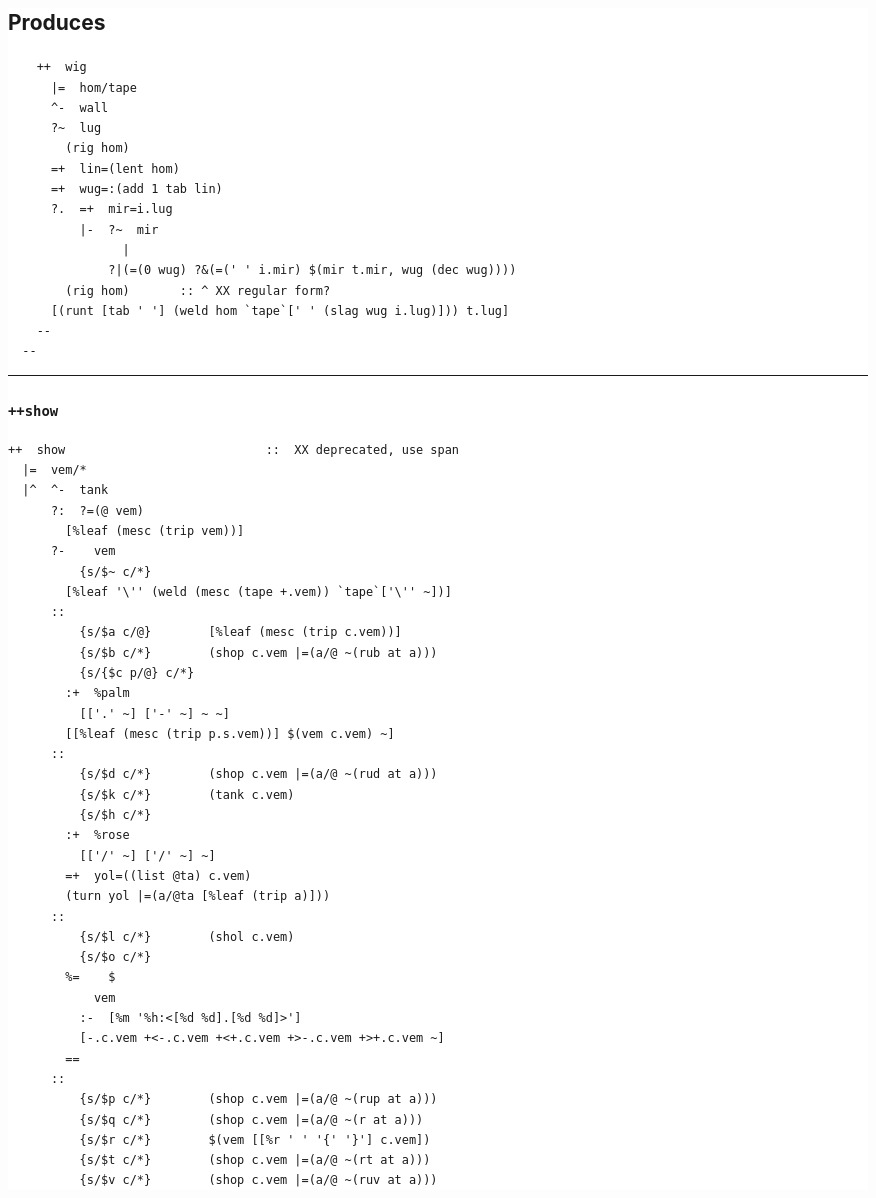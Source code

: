 Produces
--------

        ++  wig
          |=  hom/tape
          ^-  wall
          ?~  lug
            (rig hom)
          =+  lin=(lent hom)
          =+  wug=:(add 1 tab lin)
          ?.  =+  mir=i.lug
              |-  ?~  mir
                    |
                  ?|(=(0 wug) ?&(=(' ' i.mir) $(mir t.mir, wug (dec wug))))
            (rig hom)       :: ^ XX regular form?
          [(runt [tab ' '] (weld hom `tape`[' ' (slag wug i.lug)])) t.lug]
        --
      --




***
### `++show`

    ++  show                            ::  XX deprecated, use span
      |=  vem/*
      |^  ^-  tank
          ?:  ?=(@ vem)
            [%leaf (mesc (trip vem))]
          ?-    vem
              {s/$~ c/*}
            [%leaf '\'' (weld (mesc (tape +.vem)) `tape`['\'' ~])]
          ::
              {s/$a c/@}        [%leaf (mesc (trip c.vem))]
              {s/$b c/*}        (shop c.vem |=(a/@ ~(rub at a)))
              {s/{$c p/@} c/*}
            :+  %palm
              [['.' ~] ['-' ~] ~ ~]
            [[%leaf (mesc (trip p.s.vem))] $(vem c.vem) ~]
          ::
              {s/$d c/*}        (shop c.vem |=(a/@ ~(rud at a)))
              {s/$k c/*}        (tank c.vem)
              {s/$h c/*}
            :+  %rose
              [['/' ~] ['/' ~] ~]
            =+  yol=((list @ta) c.vem)
            (turn yol |=(a/@ta [%leaf (trip a)]))
          ::
              {s/$l c/*}        (shol c.vem)
              {s/$o c/*}
            %=    $
                vem
              :-  [%m '%h:<[%d %d].[%d %d]>']
              [-.c.vem +<-.c.vem +<+.c.vem +>-.c.vem +>+.c.vem ~]
            ==
          ::
              {s/$p c/*}        (shop c.vem |=(a/@ ~(rup at a)))
              {s/$q c/*}        (shop c.vem |=(a/@ ~(r at a)))
              {s/$r c/*}        $(vem [[%r ' ' '{' '}'] c.vem])
              {s/$t c/*}        (shop c.vem |=(a/@ ~(rt at a)))
              {s/$v c/*}        (shop c.vem |=(a/@ ~(ruv at a)))